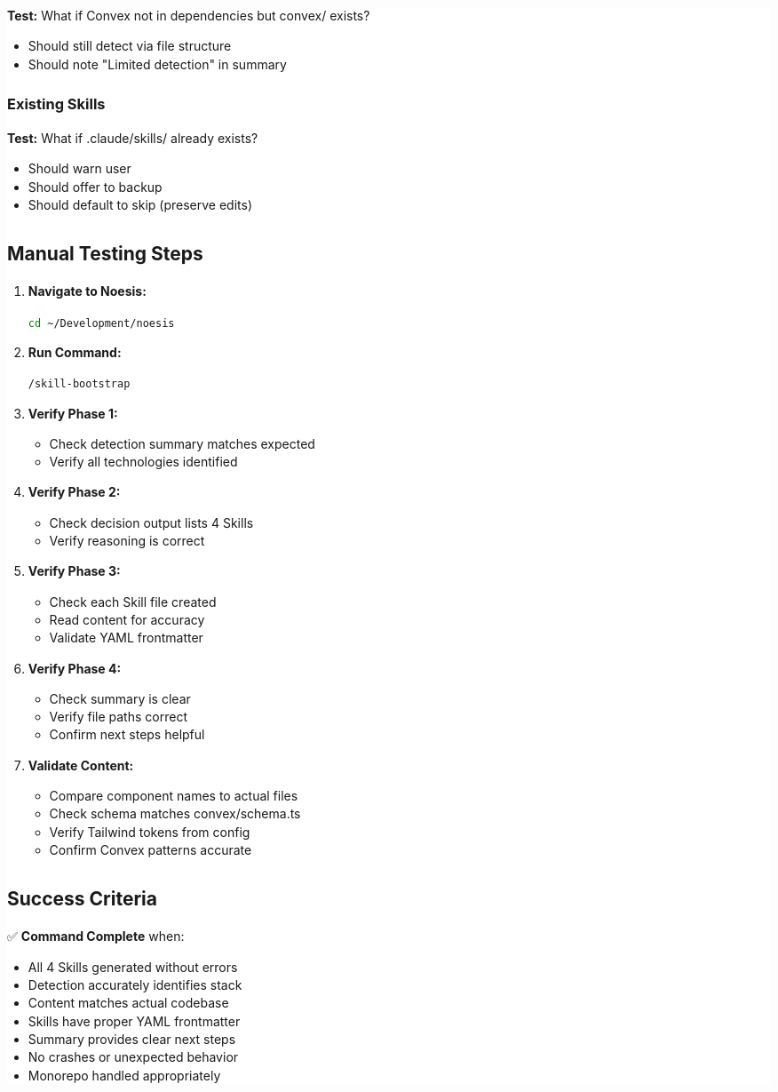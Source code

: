 **Test:** What if Convex not in dependencies but convex/ exists?
- Should still detect via file structure
- Should note "Limited detection" in summary

### Existing Skills

**Test:** What if .claude/skills/ already exists?
- Should warn user
- Should offer to backup
- Should default to skip (preserve edits)

## Manual Testing Steps

1. **Navigate to Noesis:**
   ```bash
   cd ~/Development/noesis
   ```

2. **Run Command:**
   ```
   /skill-bootstrap
   ```

3. **Verify Phase 1:**
   - Check detection summary matches expected
   - Verify all technologies identified

4. **Verify Phase 2:**
   - Check decision output lists 4 Skills
   - Verify reasoning is correct

5. **Verify Phase 3:**
   - Check each Skill file created
   - Read content for accuracy
   - Validate YAML frontmatter

6. **Verify Phase 4:**
   - Check summary is clear
   - Verify file paths correct
   - Confirm next steps helpful

7. **Validate Content:**
   - Compare component names to actual files
   - Check schema matches convex/schema.ts
   - Verify Tailwind tokens from config
   - Confirm Convex patterns accurate

## Success Criteria

✅ **Command Complete** when:
- All 4 Skills generated without errors
- Detection accurately identifies stack
- Content matches actual codebase
- Skills have proper YAML frontmatter
- Summary provides clear next steps
- No crashes or unexpected behavior
- Monorepo handled appropriately

